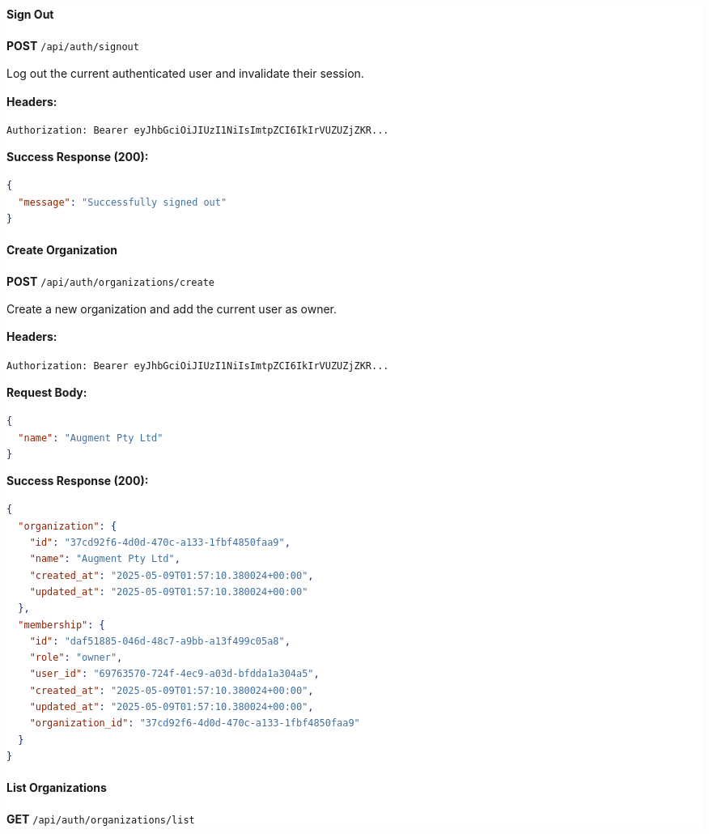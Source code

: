 #### Sign Out
**POST** `/api/auth/signout`

Log out the current authenticated user and invalidate their session.

**Headers:**
```
Authorization: Bearer eyJhbGciOiJIUzI1NiIsImtpZCI6IkIrVUZUZjZKR...
```

**Success Response (200):**
```json
{
  "message": "Successfully signed out"
}
```

#### Create Organization
**POST** `/api/auth/organizations/create`

Create a new organization and add the current user as owner.

**Headers:**
```
Authorization: Bearer eyJhbGciOiJIUzI1NiIsImtpZCI6IkIrVUZUZjZKR...
```

**Request Body:**
```json
{
  "name": "Augment Pty Ltd"
}
```

**Success Response (200):**
```json
{
  "organization": {
    "id": "37cd92f6-4d0d-470c-a133-1fbf4850faa9",
    "name": "Augment Pty Ltd",
    "created_at": "2025-05-09T01:57:10.380024+00:00",
    "updated_at": "2025-05-09T01:57:10.380024+00:00"
  },
  "membership": {
    "id": "daf51885-046d-48c7-a9bb-a13f499c05a8",
    "role": "owner",
    "user_id": "69763570-724f-4ec9-a03d-bfdda1a304a5",
    "created_at": "2025-05-09T01:57:10.380024+00:00",
    "updated_at": "2025-05-09T01:57:10.380024+00:00",
    "organization_id": "37cd92f6-4d0d-470c-a133-1fbf4850faa9"
  }
}
```

#### List Organizations
**GET** `/api/auth/organizations/list`
